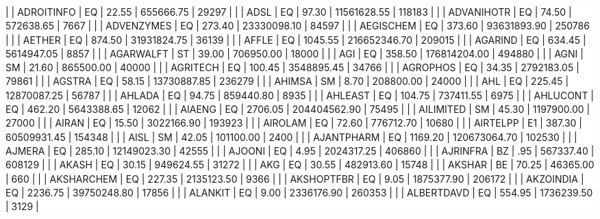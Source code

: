 |  | ADROITINFO | EQ | 22.55 | 655666.75 | 29297 |
|  | ADSL | EQ | 97.30 | 11561628.55 | 118183 |
|  | ADVANIHOTR | EQ | 74.50 | 572638.65 | 7667 |
|  | ADVENZYMES | EQ | 273.40 | 23330098.10 | 84597 |
|  | AEGISCHEM | EQ | 373.60 | 93631893.90 | 250786 |
|  | AETHER | EQ | 874.50 | 31931824.75 | 36139 |
|  | AFFLE | EQ | 1045.55 | 216652346.70 | 209015 |
|  | AGARIND | EQ | 634.45 | 5614947.05 | 8857 |
|  | AGARWALFT | ST | 39.00 | 706950.00 | 18000 |
|  | AGI | EQ | 358.50 | 176814204.00 | 494880 |
|  | AGNI | SM | 21.60 | 865500.00 | 40000 |
|  | AGRITECH | EQ | 100.45 | 3548895.45 | 34766 |
|  | AGROPHOS | EQ | 34.35 | 2792183.05 | 79861 |
|  | AGSTRA | EQ | 58.15 | 13730887.85 | 236279 |
|  | AHIMSA | SM | 8.70 | 208800.00 | 24000 |
|  | AHL | EQ | 225.45 | 12870087.25 | 56787 |
|  | AHLADA | EQ | 94.75 | 859440.80 | 8935 |
|  | AHLEAST | EQ | 104.75 | 737411.55 | 6975 |
|  | AHLUCONT | EQ | 462.20 | 5643388.65 | 12062 |
|  | AIAENG | EQ | 2706.05 | 204404562.90 | 75495 |
|  | AILIMITED | SM | 45.30 | 1197900.00 | 27000 |
|  | AIRAN | EQ | 15.50 | 3022166.90 | 193923 |
|  | AIROLAM | EQ | 72.60 | 776712.70 | 10680 |
|  | AIRTELPP | E1 | 387.30 | 60509931.45 | 154348 |
|  | AISL | SM | 42.05 | 101100.00 | 2400 |
|  | AJANTPHARM | EQ | 1169.20 | 120673064.70 | 102530 |
|  | AJMERA | EQ | 285.10 | 12149023.30 | 42555 |
|  | AJOONI | EQ | 4.95 | 2024317.25 | 406860 |
|  | AJRINFRA | BZ | .95 | 567337.40 | 608129 |
|  | AKASH | EQ | 30.15 | 949624.55 | 31272 |
|  | AKG | EQ | 30.55 | 482913.60 | 15748 |
|  | AKSHAR | BE | 70.25 | 46365.00 | 660 |
|  | AKSHARCHEM | EQ | 227.35 | 2135123.50 | 9366 |
|  | AKSHOPTFBR | EQ | 9.05 | 1875377.90 | 206172 |
|  | AKZOINDIA | EQ | 2236.75 | 39750248.80 | 17856 |
|  | ALANKIT | EQ | 9.00 | 2336176.90 | 260353 |
|  | ALBERTDAVD | EQ | 554.95 | 1736239.50 | 3129 |